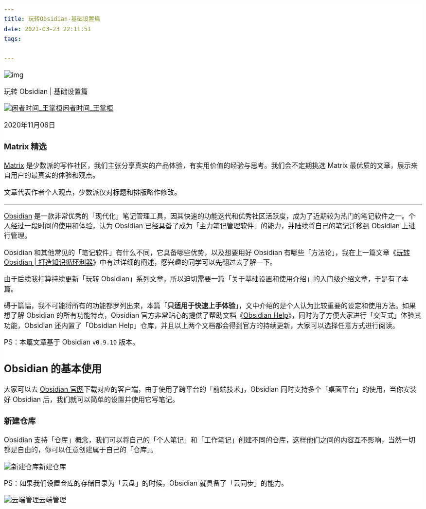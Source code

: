 ```yaml
---
title: 玩转Obsidian-基础设置篇
date: 2021-03-23 22:11:51
tags:

---
```



![img](16046439499952.jpg)

玩转 Obsidian | 基础设置篇

[![闲者时间_王掌柜](fb21dd16513c7d710210d767a409264b.png)](https://sspai.com/u/5b3wva6y/updates)[闲者时间_王掌柜](https://sspai.com/u/5b3wva6y/updates)

2020年11月06日

### **Matrix 精选**

[Matrix](https://sspai.com/matrix) 是少数派的写作社区，我们主张分享真实的产品体验，有实用价值的经验与思考。我们会不定期挑选 Matrix 最优质的文章，展示来自用户的最真实的体验和观点。

文章代表作者个人观点，少数派仅对标题和排版略作修改。

------

[Obsidian](https://obsidian.md/) 是一款非常优秀的「现代化」笔记管理工具，因其快速的功能迭代和优秀社区活跃度，成为了近期较为热门的笔记软件之一。个人经过一段时间的使用和体验，认为 Obsidian 已经具备了成为「主力笔记管理软件」的能力，并陆续将自己的笔记迁移到 Obsidian 上进行管理。

Obsidian 和其他常见的「笔记软件」有什么不同，它具备哪些优势，以及想要用好 Obsidian 有哪些「方法论」，我在上一篇文章《[玩转 Obsidian | 打造知识循环利器](https://sspai.com/post/62414)》中有过详细的阐述，感兴趣的同学可以先翻过去了解一下。

由于后续我打算持续更新「玩转 Obsidian」系列文章，所以迫切需要一篇「关于基础设置和使用介绍」的入门级介绍文章，于是有了本篇。

碍于篇幅，我不可能将所有的功能都罗列出来，本篇「**只适用于快速上手体验**」，文中介绍的是个人认为比较重要的设定和使用方法。如果想了解 Obsidian 的所有功能特点，Obsidian 官方非常贴心的提供了帮助文档《[Obsidian Help](https://publish.obsidian.md/help/Index)》，同时为了方便大家进行「交互式」体验其功能，Obsidian 还内置了「Obsidian Help」仓库，并且以上两个文档都会得到官方的持续更新，大家可以选择任意方式进行阅读。

PS：本篇文章基于 Obsidian `v0.9.10` 版本。

## Obsidian 的基本使用

大家可以去 [Obsidian 官网](https://obsidian.md/)下载对应的客户端，由于使用了跨平台的「前端技术」，Obsidian 同时支持多个「桌面平台」的使用，当你安装好 Obsidian 后，我们就可以简单的设置并使用它写笔记。

### 新建仓库

Obsidian 支持「仓库」概念，我们可以将自己的「个人笔记」和「工作笔记」创建不同的仓库，这样他们之间的内容互不影响，当然一切都是自由的，你可以任意创建属于自己的「仓库」。

![新建仓库](16046439513203.png)新建仓库

PS：如果我们设置仓库的存储目录为「云盘」的时候，Obsidian 就具备了「云同步」的能力。

![云端管理](https://cdn.sspai.com/editor/u_5b3wva6y/16046439513220.png?imageView2/2/w/1120/q/90/interlace/1/ignore-error/1)云端管理
